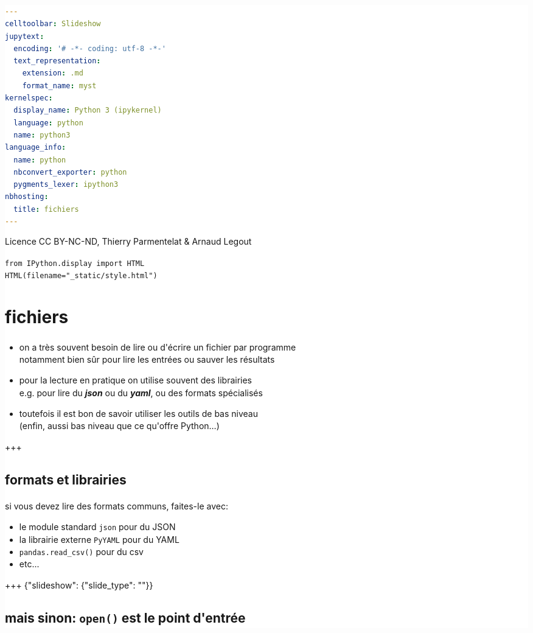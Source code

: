 ```yaml
---
celltoolbar: Slideshow
jupytext:
  encoding: '# -*- coding: utf-8 -*-'
  text_representation:
    extension: .md
    format_name: myst
kernelspec:
  display_name: Python 3 (ipykernel)
  language: python
  name: python3
language_info:
  name: python
  nbconvert_exporter: python
  pygments_lexer: ipython3
nbhosting:
  title: fichiers
---
```


Licence CC BY-NC-ND, Thierry Parmentelat & Arnaud Legout

```{code-cell} ipython3
from IPython.display import HTML
HTML(filename="_static/style.html")
```

# fichiers

* on a très souvent besoin de lire ou d'écrire un fichier par programme  
  notamment bien sûr pour lire les entrées ou sauver les résultats

* pour la lecture en pratique on utilise souvent des librairies  
  e.g. pour lire du ***json*** ou du ***yaml***, ou des formats spécialisés

* toutefois il est bon de savoir utiliser les outils de bas niveau  
  (enfin, aussi bas niveau que ce qu'offre Python…)

+++

## formats et librairies 

si vous devez lire des formats communs, faites-le avec:

- le module standard `json` pour du JSON
- la librairie externe `PyYAML` pour du YAML
- `pandas.read_csv()` pour du csv
- etc...

+++ {"slideshow": {"slide_type": ""}}

## mais sinon: `open()` est le point d'entrée
